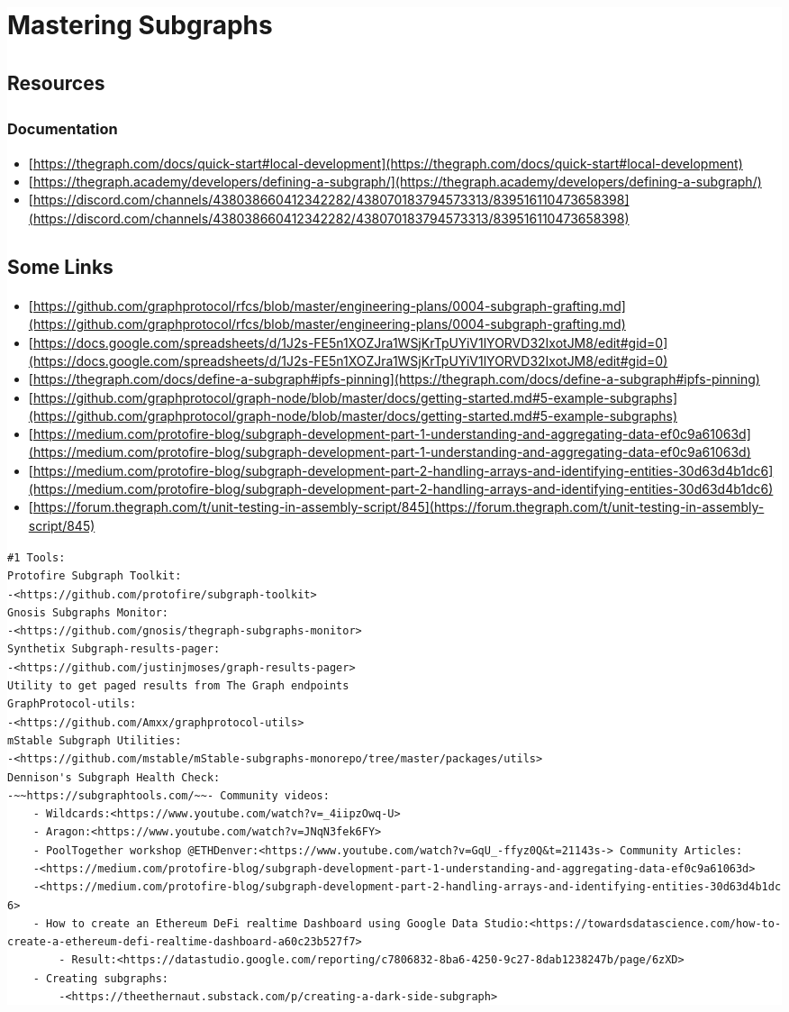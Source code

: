 # Mastering Subgraphs

## Resources

### Documentation

* [https://thegraph.com/docs/quick-start#local-development](https://thegraph.com/docs/quick-start#local-development)
* [https://thegraph.academy/developers/defining-a-subgraph/](https://thegraph.academy/developers/defining-a-subgraph/)
* [https://discord.com/channels/438038660412342282/438070183794573313/839516110473658398](https://discord.com/channels/438038660412342282/438070183794573313/839516110473658398)

## Some Links

* [https://github.com/graphprotocol/rfcs/blob/master/engineering-plans/0004-subgraph-grafting.md](https://github.com/graphprotocol/rfcs/blob/master/engineering-plans/0004-subgraph-grafting.md)
* [https://docs.google.com/spreadsheets/d/1J2s-FE5n1XOZJra1WSjKrTpUYiV1lYORVD32IxotJM8/edit#gid=0](https://docs.google.com/spreadsheets/d/1J2s-FE5n1XOZJra1WSjKrTpUYiV1lYORVD32IxotJM8/edit#gid=0)
* [https://thegraph.com/docs/define-a-subgraph#ipfs-pinning](https://thegraph.com/docs/define-a-subgraph#ipfs-pinning)
* [https://github.com/graphprotocol/graph-node/blob/master/docs/getting-started.md#5-example-subgraphs](https://github.com/graphprotocol/graph-node/blob/master/docs/getting-started.md#5-example-subgraphs)
* [https://medium.com/protofire-blog/subgraph-development-part-1-understanding-and-aggregating-data-ef0c9a61063d](https://medium.com/protofire-blog/subgraph-development-part-1-understanding-and-aggregating-data-ef0c9a61063d)
* [https://medium.com/protofire-blog/subgraph-development-part-2-handling-arrays-and-identifying-entities-30d63d4b1dc6](https://medium.com/protofire-blog/subgraph-development-part-2-handling-arrays-and-identifying-entities-30d63d4b1dc6)
* [https://forum.thegraph.com/t/unit-testing-in-assembly-script/845](https://forum.thegraph.com/t/unit-testing-in-assembly-script/845)

```
#1 Tools:
Protofire Subgraph Toolkit:
-<https://github.com/protofire/subgraph-toolkit>
Gnosis Subgraphs Monitor:
-<https://github.com/gnosis/thegraph-subgraphs-monitor>
Synthetix Subgraph-results-pager:
-<https://github.com/justinjmoses/graph-results-pager>
Utility to get paged results from The Graph endpoints
GraphProtocol-utils:
-<https://github.com/Amxx/graphprotocol-utils>
mStable Subgraph Utilities:
-<https://github.com/mstable/mStable-subgraphs-monorepo/tree/master/packages/utils>
Dennison's Subgraph Health Check:
-~~https://subgraphtools.com/~~- Community videos:
	- Wildcards:<https://www.youtube.com/watch?v=_4iipzOwq-U>
	- Aragon:<https://www.youtube.com/watch?v=JNqN3fek6FY>
	- PoolTogether workshop @ETHDenver:<https://www.youtube.com/watch?v=GqU_-ffyz0Q&t=21143s-> Community Articles:
    -<https://medium.com/protofire-blog/subgraph-development-part-1-understanding-and-aggregating-data-ef0c9a61063d>
    -<https://medium.com/protofire-blog/subgraph-development-part-2-handling-arrays-and-identifying-entities-30d63d4b1dc6>
	- How to create an Ethereum DeFi realtime Dashboard using Google Data Studio:<https://towardsdatascience.com/how-to-create-a-ethereum-defi-realtime-dashboard-a60c23b527f7>
		- Result:<https://datastudio.google.com/reporting/c7806832-8ba6-4250-9c27-8dab1238247b/page/6zXD>
	- Creating subgraphs:
		-<https://theethernaut.substack.com/p/creating-a-dark-side-subgraph>
```